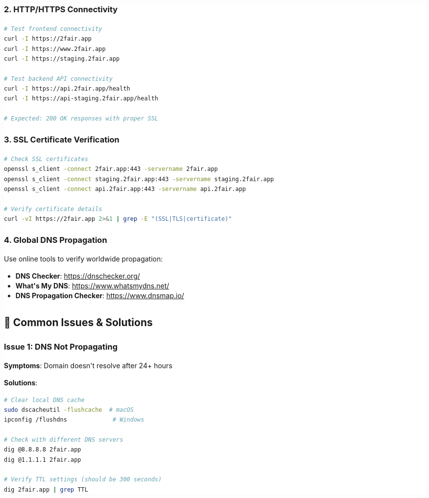 ### 2. HTTP/HTTPS Connectivity

```bash
# Test frontend connectivity
curl -I https://2fair.app
curl -I https://www.2fair.app
curl -I https://staging.2fair.app

# Test backend API connectivity
curl -I https://api.2fair.app/health
curl -I https://api-staging.2fair.app/health

# Expected: 200 OK responses with proper SSL
```

### 3. SSL Certificate Verification

```bash
# Check SSL certificates
openssl s_client -connect 2fair.app:443 -servername 2fair.app
openssl s_client -connect staging.2fair.app:443 -servername staging.2fair.app
openssl s_client -connect api.2fair.app:443 -servername api.2fair.app

# Verify certificate details
curl -vI https://2fair.app 2>&1 | grep -E "(SSL|TLS|certificate)"
```

### 4. Global DNS Propagation

Use online tools to verify worldwide propagation:
- **DNS Checker**: https://dnschecker.org/
- **What's My DNS**: https://www.whatsmydns.net/
- **DNS Propagation Checker**: https://www.dnsmap.io/

## 🚨 Common Issues & Solutions

### Issue 1: DNS Not Propagating

**Symptoms**: Domain doesn't resolve after 24+ hours

**Solutions**:
```bash
# Clear local DNS cache
sudo dscacheutil -flushcache  # macOS
ipconfig /flushdns             # Windows

# Check with different DNS servers
dig @8.8.8.8 2fair.app
dig @1.1.1.1 2fair.app

# Verify TTL settings (should be 300 seconds)
dig 2fair.app | grep TTL
```

